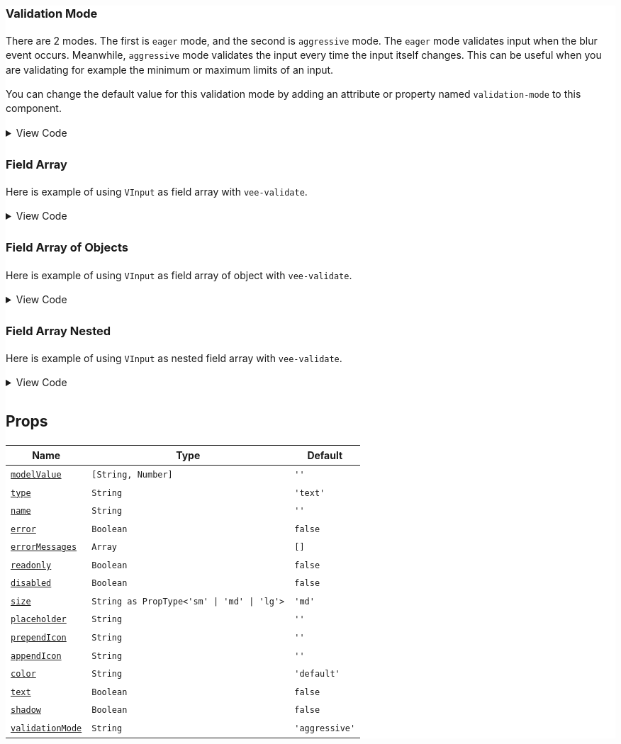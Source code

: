 ### Validation Mode

There are 2 modes. The first is `eager` mode, and the second is `aggressive` mode. The `eager` mode validates input when the blur event occurs. Meanwhile, `aggressive` mode validates the input every time the input itself changes. This can be useful when you are validating for example the minimum or maximum limits of an input.

You can change the default value for this validation mode by adding an attribute or property named `validation-mode` to this component.

<LivePreview src="forms-input--validation-mode" />

<details><summary>View Code</summary></details>

### Field Array

Here is example of using `VInput` as field array with `vee-validate`.

<LivePreview src="forms-input--field-arrays" />

<details><summary>View Code</summary></details>

### Field Array of Objects

Here is example of using `VInput` as field array of object with `vee-validate`.

<LivePreview src="forms-input--field-array-of-objects" />

<details><summary>View Code</summary></details>

### Field Array Nested

Here is example of using `VInput` as nested field array with `vee-validate`.

<LivePreview src="forms-input--field-array-nested" />

<details><summary>View Code</summary></details>

## Props

| Name                                    | Type                                       | Default        |
| --------------------------------------- | ------------------------------------------ | -------------- |
| [`modelValue`](#modelValue)             | `[String, Number]`                         | `''`           |
| [`type`](#type)                         | `String`                                   | `'text'`       |
| [`name`](#name)                         | `String`                                   | `''`           |
| [`error`](#error)                       | `Boolean`                                  | `false`        |
| [`errorMessages`](#errorMessages)       | `Array`                                    | `[]`           |
| [`readonly`](#readonly)                 | `Boolean`                                  | `false`        |
| [`disabled`](#disabled)                 | `Boolean`                                  | `false`        |
| [`size`](#size)                         | `String as PropType<'sm' \| 'md' \| 'lg'>` | `'md'`         |
| [`placeholder`](#placeholder)           | `String`                                   | `''`           |
| [`prependIcon`](#prependIcon)           | `String`                                   | `''`           |
| [`appendIcon`](#appendIcon)             | `String`                                   | `''`           |
| [`color`](#color)                       | `String`                                   | `'default'`    |
| [`text`](#text)                         | `Boolean`                                  | `false`        |
| [`shadow`](#shadow)                     | `Boolean`                                  | `false`        |
| [`validationMode`](#validationMode)     | `String`                                   | `'aggressive'` |